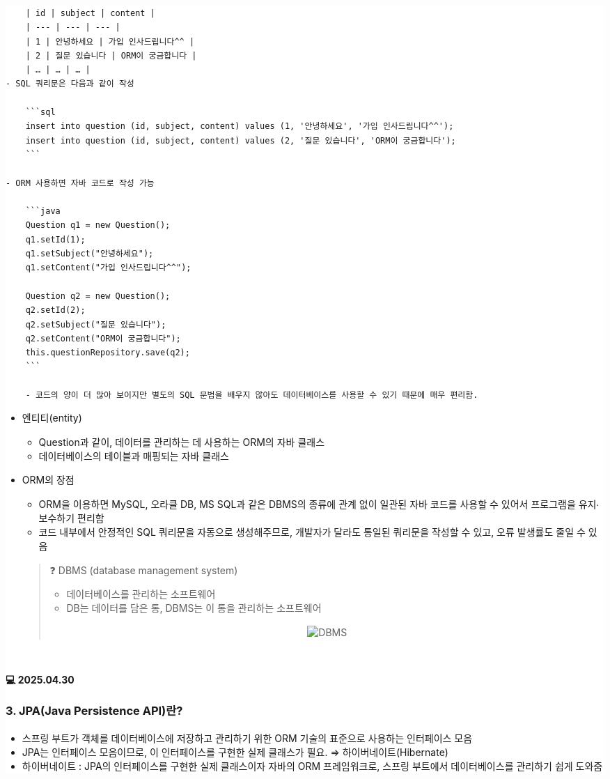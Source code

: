         
        | id | subject | content |
        | --- | --- | --- |
        | 1 | 안녕하세요 | 가입 인사드립니다^^ |
        | 2 | 질문 있습니다 | ORM이 궁금합니다 |
        | … | … | … |
    - SQL 쿼리문은 다음과 같이 작성
        
        ```sql
        insert into question (id, subject, content) values (1, '안녕하세요', '가입 인사드립니다^^');
        insert into question (id, subject, content) values (2, '질문 있습니다', 'ORM이 궁금합니다');
        ```
        
    - ORM 사용하면 자바 코드로 작성 가능
        
        ```java
        Question q1 = new Question();
        q1.setId(1);
        q1.setSubject("안녕하세요");
        q1.setContent("가입 인사드립니다^^");
        
        Question q2 = new Question();
        q2.setId(2);
        q2.setSubject("질문 있습니다");
        q2.setContent("ORM이 궁금합니다");
        this.questionRepository.save(q2);
        ```
        
        - 코드의 양이 더 많아 보이지만 별도의 SQL 문법을 배우지 않아도 데이터베이스를 사용할 수 있기 때문에 매우 편리함.
- 엔티티(entity)
    - Question과 같이, 데이터를 관리하는 데 사용하는 ORM의 자바 클래스
    - 데이터베이스의 테이블과 매핑되는 자바 클래스
- ORM의 장점
    - ORM을 이용하면 MySQL, 오라클 DB, MS SQL과 같은 DBMS의 종류에 관계 없이 일관된 자바 코드를 사용할 수 있어서 프로그램을 유지∙보수하기 편리함
    - 코드 내부에서 안정적인 SQL 쿼리문을 자동으로 생성해주므로, 개발자가 달라도 통일된 쿼리문을 작성할 수 있고, 오류 발생률도 줄일 수 있음
    
    > ❓ DBMS (database management system)
    > 
    > - 데이터베이스를 관리하는 소프트웨어
    > - DB는 데이터를 담은 통, DBMS는 이 통을 관리하는 소프트웨어
    >
    > <p align="center"><img src="https://github.com/user-attachments/assets/a1d99ea2-be52-4cc2-b6b4-17cec144b802" alt="DBMS" width=500/></p>
    > 

<br>

**💻 2025.04.30**

### 3. JPA(Java Persistence API)란?

- 스프링 부트가 객체를 데이터베이스에 저장하고 관리하기 위한 ORM 기술의 표준으로 사용하는 인터페이스 모음
- JPA는 인터페이스 모음이므로, 이 인터페이스를 구현한 실제 클래스가 필요. ⇒ 하이버네이트(Hibernate)
- 하이버네이트 : JPA의 인터페이스를 구현한 실제 클래스이자 자바의 ORM 프레임워크로, 스프링 부트에서 데이터베이스를 관리하기 쉽게 도와줌
